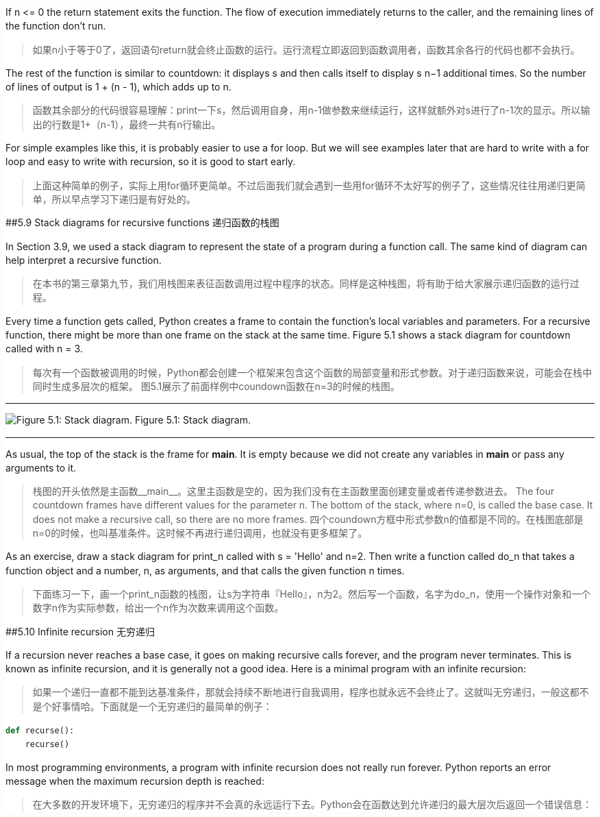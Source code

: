 If n <= 0 the return statement exits the function. The flow of execution immediately returns to the caller, and the remaining lines of the function don’t run.
>如果n小于等于0了，返回语句return就会终止函数的运行。运行流程立即返回到函数调用者，函数其余各行的代码也都不会执行。


The rest of the function is similar to countdown: it displays s and then calls itself to display s n−1 additional times. So the number of lines of output is 1 + (n - 1), which adds up to n.
>函数其余部分的代码很容易理解：print一下s，然后调用自身，用n-1做参数来继续运行，这样就额外对s进行了n-1次的显示。所以输出的行数是1+（n-1），最终一共有n行输出。

For simple examples like this, it is probably easier to use a for loop. But we will see examples later that are hard to write with a for loop and easy to write with recursion, so it is good to start early.
>上面这种简单的例子，实际上用for循环更简单。不过后面我们就会遇到一些用for循环不太好写的例子了，这些情况往往用递归更简单，所以早点学习下递归是有好处的。



##5.9  Stack diagrams for recursive functions 递归函数的栈图

In Section 3.9, we used a stack diagram to represent the state of a program during a function call. The same kind of diagram can help interpret a recursive function.
>在本书的第三章第九节，我们用栈图来表征函数调用过程中程序的状态。同样是这种栈图，将有助于给大家展示递归函数的运行过程。

Every time a function gets called, Python creates a frame to contain the function’s local variables and parameters. For a recursive function, there might be more than one frame on the stack at the same time.
Figure 5.1 shows a stack diagram for countdown called with n = 3.
>每次有一个函数被调用的时候，Python都会创建一个框架来包含这个函数的局部变量和形式参数。对于递归函数来说，可能会在栈中同时生成多层次的框架。
>图5.1展示了前面样例中coundown函数在n=3的时候的栈图。

________________________________________
![Figure 5.1: Stack diagram.](http://7xnq2o.com1.z0.glb.clouddn.com/ThinkPythonFigure5.1.png)
Figure 5.1: Stack diagram.
________________________________________

As usual, the top of the stack is the frame for __main__. It is empty because we did not create any variables in __main__ or pass any arguments to it.
>栈图的开头依然是主函数__main__。这里主函数是空的，因为我们没有在主函数里面创建变量或者传递参数进去。
The four countdown frames have different values for the parameter n. The bottom of the stack, where n=0, is called the base case. It does not make a recursive call, so there are no more frames.
>四个coundown方框中形式参数n的值都是不同的。在栈图底部是n=0的时候，也叫基准条件。这时候不再进行递归调用，也就没有更多框架了。


As an exercise, draw a stack diagram for print_n called with s = 'Hello' and n=2. Then write a function called do_n that takes a function object and a number, n, as arguments, and that calls the given function n times.
>下面练习一下，画一个print_n函数的栈图，让s为字符串『Hello』，n为2。然后写一个函数，名字为do_n，使用一个操作对象和一个数字n作为实际参数，给出一个n作为次数来调用这个函数。



##5.10  Infinite recursion 无穷递归

If a recursion never reaches a base case, it goes on making recursive calls forever, and the program never terminates. This is known as infinite recursion, and it is generally not a good idea. Here is a minimal program with an infinite recursion:
>如果一个递归一直都不能到达基准条件，那就会持续不断地进行自我调用，程序也就永远不会终止了。这就叫无穷递归，一般这都不是个好事情哈。下面就是一个无穷递归的最简单的例子：

```Python
def recurse():
	recurse()
```
In most programming environments, a program with infinite recursion does not really run forever. Python reports an error message when the maximum recursion depth is reached:
>在大多数的开发环境下，无穷递归的程序并不会真的永远运行下去。Python会在函数达到允许递归的最大层次后返回一个错误信息：
